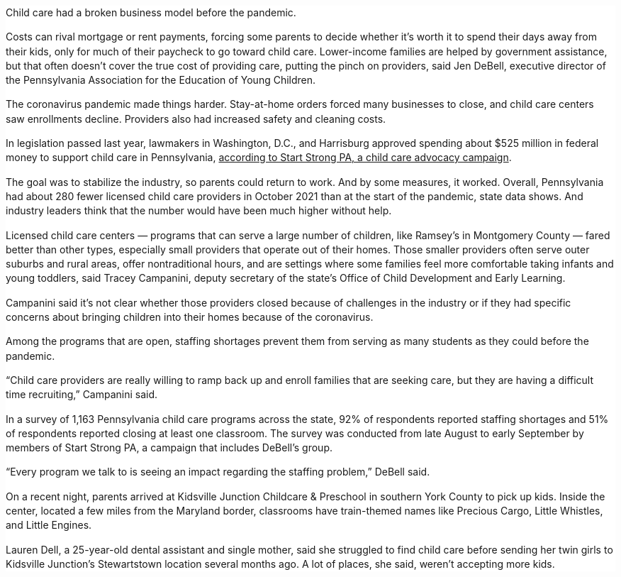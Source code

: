 Child care had a broken business model before the pandemic.

Costs can rival mortgage or rent payments, forcing some parents to decide whether it’s worth it to spend their days away from their kids, only for much of their paycheck to go toward child care. Lower-income families are helped by government assistance, but that often doesn’t cover the true cost of providing care, putting the pinch on providers, said Jen DeBell, executive director of the Pennsylvania Association for the Education of Young Children.

The coronavirus pandemic made things harder. Stay-at-home orders forced many businesses to close, and child care centers saw enrollments decline. Providers also had increased safety and cleaning costs.

In legislation passed last year, lawmakers in Washington, D.C., and Harrisburg approved spending about $525 million in federal money to support child care in Pennsylvania, <a href="https://web.archive.org/20211124112326/https://startstrongpa.org/take-action/federal-child-care-relief-the-american-rescue-plan">according to Start Strong PA, a child care advocacy campaign</a>.

The goal was to stabilize the industry, so parents could return to work. And by some measures, it worked. Overall, Pennsylvania had about 280 fewer licensed child care providers in October 2021 than at the start of the pandemic, state data shows. And industry leaders think that the number would have been much higher without help.

Licensed child care centers — programs that can serve a large number of children, like Ramsey’s in Montgomery County — fared better than other types, especially small providers that operate out of their homes. Those smaller providers often serve outer suburbs and rural areas, offer nontraditional hours, and are settings where some families feel more comfortable taking infants and young toddlers, said Tracey Campanini, deputy secretary of the state’s Office of Child Development and Early Learning.

<div class="flourish-embed flourish-chart" data-src="visualisation/7917512"><script src="https://public.flourish.studio/resources/embed.js"></script></div>

Campanini said it’s not clear whether those providers closed because of challenges in the industry or if they had specific concerns about bringing children into their homes because of the coronavirus.

Among the programs that are open, staffing shortages prevent them from serving as many students as they could before the pandemic.

“Child care providers are really willing to ramp back up and enroll families that are seeking care, but they are having a difficult time recruiting,” Campanini said.

In a survey of 1,163 Pennsylvania child care programs across the state, 92% of respondents reported staffing shortages and 51% of respondents reported closing at least one classroom. The survey was conducted from late August to early September by members of Start Strong PA, a campaign that includes DeBell’s group.

“Every program we talk to is seeing an impact regarding the staffing problem,” DeBell said.

On a recent night, parents arrived at Kidsville Junction Childcare &amp; Preschool in southern York County to pick up kids. Inside the center, located a few miles from the Maryland border, classrooms have train-themed names like Precious Cargo, Little Whistles, and Little Engines.

Lauren Dell, a 25-year-old dental assistant and single mother, said she struggled to find child care before sending her twin girls to Kidsville Junction’s Stewartstown location several months ago. A lot of places, she said, weren’t accepting more kids.

